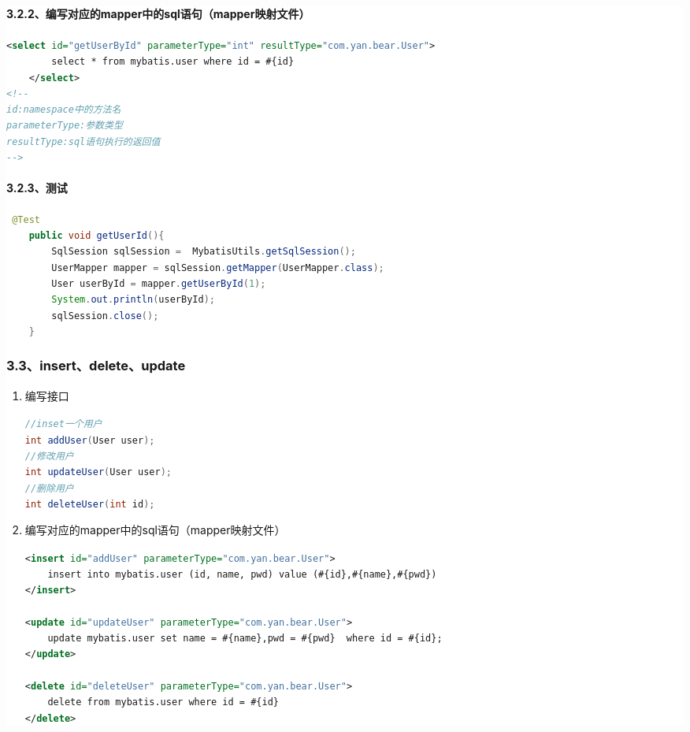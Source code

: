 #### 3.2.2、编写对应的mapper中的sql语句（mapper映射文件）

```xml
<select id="getUserById" parameterType="int" resultType="com.yan.bear.User">
        select * from mybatis.user where id = #{id}
    </select>
<!--
id:namespace中的方法名
parameterType:参数类型
resultType:sql语句执行的返回值
-->
```

#### 3.2.3、测试

```java
 @Test
    public void getUserId(){
        SqlSession sqlSession =  MybatisUtils.getSqlSession();
        UserMapper mapper = sqlSession.getMapper(UserMapper.class);
        User userById = mapper.getUserById(1);
        System.out.println(userById);
        sqlSession.close();
    } 
```

### 3.3、insert、delete、update

1. 编写接口

	```java
	//inset一个用户
	int addUser(User user);
	//修改用户
	int updateUser(User user);
	//删除用户
	int deleteUser(int id);
	```

2. 编写对应的mapper中的sql语句（mapper映射文件）

	```xml
	<insert id="addUser" parameterType="com.yan.bear.User">
	    insert into mybatis.user (id, name, pwd) value (#{id},#{name},#{pwd})
	</insert>
	
	<update id="updateUser" parameterType="com.yan.bear.User">
	    update mybatis.user set name = #{name},pwd = #{pwd}  where id = #{id};
	</update>
	
	<delete id="deleteUser" parameterType="com.yan.bear.User">
	    delete from mybatis.user where id = #{id}
	</delete>
	```
